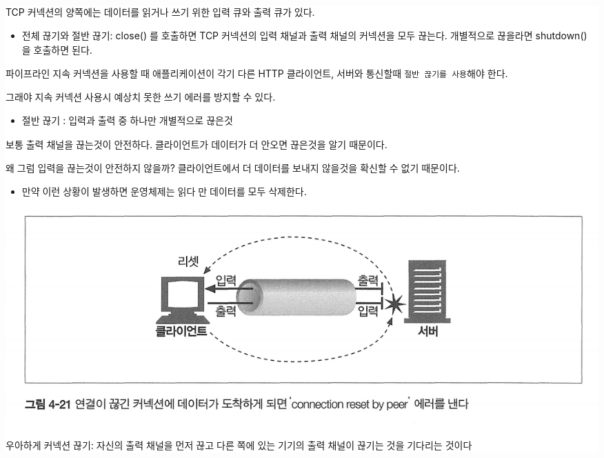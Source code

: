 TCP 커넥션의 양쪽에는 데이터를 읽거나 쓰기 위한 입력 큐와 출력 큐가 있다.

- 전체 끊기와 절반 끊기: close() 를 호출하면 TCP 커넥션의 입력 채널과 출력 채널의 커넥션을 모두 끊는다. 개별적으로 끊을라면 shutdown() 을 호출하면 된다.

파이프라인 지속 커넥션을 사용할 때 애플리케이션이 각기 다른 HTTP 클라이언트, 서버와 통신할때 `절반 끊기를 사용`해야 한다. 

그래야 지속 커넥션 사용시 예상치 못한 쓰기 에러를 방지할 수 있다. 

* 절반 끊기 : 입력과 출력 중 하나만 개별적으로 끊은것

보통 출력 채널을 끊는것이 안전하다. 클라이언트가 데이터가 더 안오면 끊은것을 알기 때문이다.

왜 그럼 입력을 끊는것이 안전하지 않을까? 클라이언트에서 더 데이터를 보내지 않을것을 확신할 수 없기 때문이다. 

* 만약 이런 상황이 발생하면 운영체제는 읽다 만 데이터를 모두 삭제한다. 

<img src="./영수_images/image-20231104224937277.png">

우아하게 커넥션 끊기: 자신의 출력 채널을 먼저 끊고 다른 쪽에 있는 기기의 출력 채널이 끊기는 것을 기다리는 것이다

